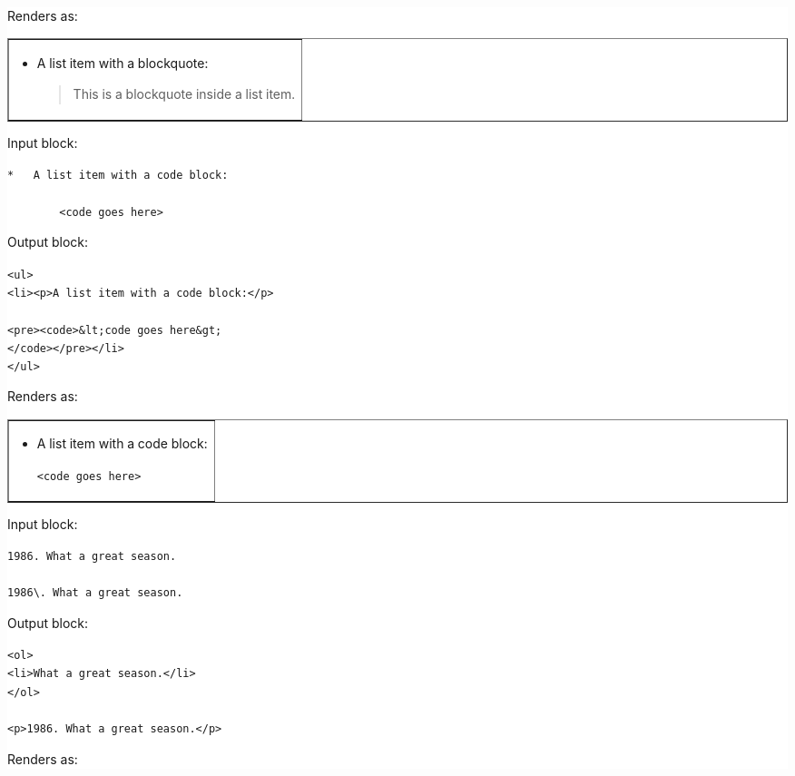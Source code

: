 
Renders as:

<div>
<table border='1' width='100%'><tr><td><ul>
<li><p>A list item with a blockquote:</p>

<blockquote>
<p>This is a blockquote
inside a list item.</p>
</blockquote></li>
</ul>
</td></tr></table>
</div>

Input block:

    *   A list item with a code block:
    
            <code goes here>
    

Output block:

    <ul>
    <li><p>A list item with a code block:</p>
    
    <pre><code>&lt;code goes here&gt;
    </code></pre></li>
    </ul>
    

Renders as:

<div>
<table border='1' width='100%'><tr><td><ul>
<li><p>A list item with a code block:</p>

<pre><code>&lt;code goes here&gt;
</code></pre></li>
</ul>
</td></tr></table>
</div>

Input block:

    1986. What a great season.
    
    1986\. What a great season.
    

Output block:

    <ol>
    <li>What a great season.</li>
    </ol>
    
    <p>1986. What a great season.</p>
    

Renders as:
